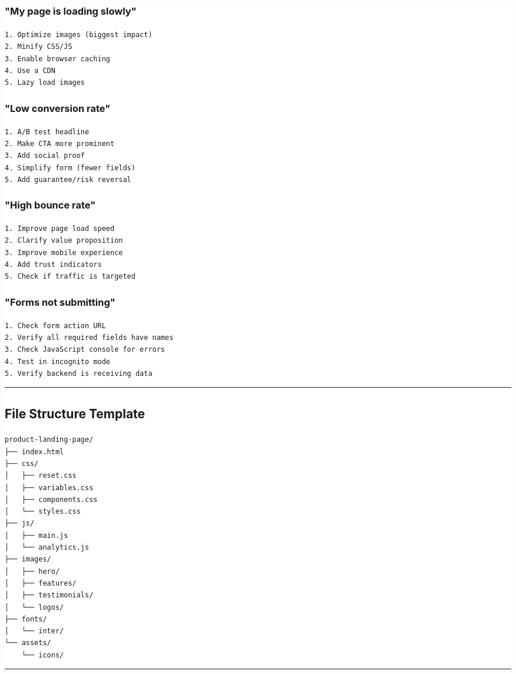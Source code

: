 ### "My page is loading slowly"
```
1. Optimize images (biggest impact)
2. Minify CSS/JS
3. Enable browser caching
4. Use a CDN
5. Lazy load images
```

### "Low conversion rate"
```
1. A/B test headline
2. Make CTA more prominent
3. Add social proof
4. Simplify form (fewer fields)
5. Add guarantee/risk reversal
```

### "High bounce rate"
```
1. Improve page load speed
2. Clarify value proposition
3. Improve mobile experience
4. Add trust indicators
5. Check if traffic is targeted
```

### "Forms not submitting"
```
1. Check form action URL
2. Verify all required fields have names
3. Check JavaScript console for errors
4. Test in incognito mode
5. Verify backend is receiving data
```

---

## File Structure Template

```
product-landing-page/
├── index.html
├── css/
│   ├── reset.css
│   ├── variables.css
│   ├── components.css
│   └── styles.css
├── js/
│   ├── main.js
│   └── analytics.js
├── images/
│   ├── hero/
│   ├── features/
│   ├── testimonials/
│   └── logos/
├── fonts/
│   └── inter/
└── assets/
    └── icons/
```

---